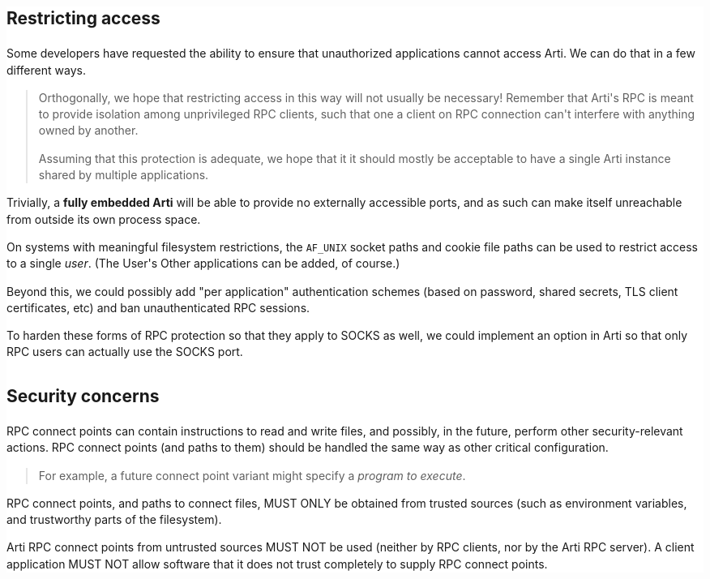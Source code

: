## Restricting access

Some developers have requested the ability to ensure
that unauthorized applications cannot access Arti.
We can do that in a few different ways.

> Orthogonally, we hope that restricting access in this way
> will not usually be necessary!
> Remember that Arti's RPC is meant to provide
> isolation among unprivileged RPC clients,
> such that one a client on RPC connection can't interfere
> with anything owned by another.
>
> Assuming that this protection is adequate,
> we hope that it it should mostly be acceptable
> to have a single Arti instance
> shared by multiple applications.


Trivially, a **fully embedded Arti**
will be able to provide no externally accessible ports,
and as such can make itself unreachable from outside its own process space.

On systems with meaningful filesystem restrictions,
the `AF_UNIX` socket paths and cookie file paths
can be used to restrict access to a single _user_.
(The User's Other applications can be added, of course.)

Beyond this, we could possibly add "per application" authentication schemes
(based on password, shared secrets, TLS client certificates, etc)
and ban unauthenticated RPC sessions.

To harden these forms of RPC protection so that they apply to SOCKS as well,
we could implement an option in Arti
so that only RPC users can actually use the SOCKS port.

## Security concerns

RPC connect points can contain instructions to read and write files,
and possibly, in the future, perform other security-relevant actions.
RPC connect points (and paths to them)
should be handled the same way as other critical configuration.

> For example, a future connect point variant might
> specify a *program to execute*.

RPC connect points, and paths to connect files,
MUST ONLY be obtained from trusted sources
(such as environment variables, and trustworthy parts of the filesystem).

Arti RPC connect points from untrusted sources MUST NOT be used
(neither by RPC clients, nor by the Arti RPC server).
A client application MUST NOT allow software that it does not trust completely
to supply RPC connect points.
